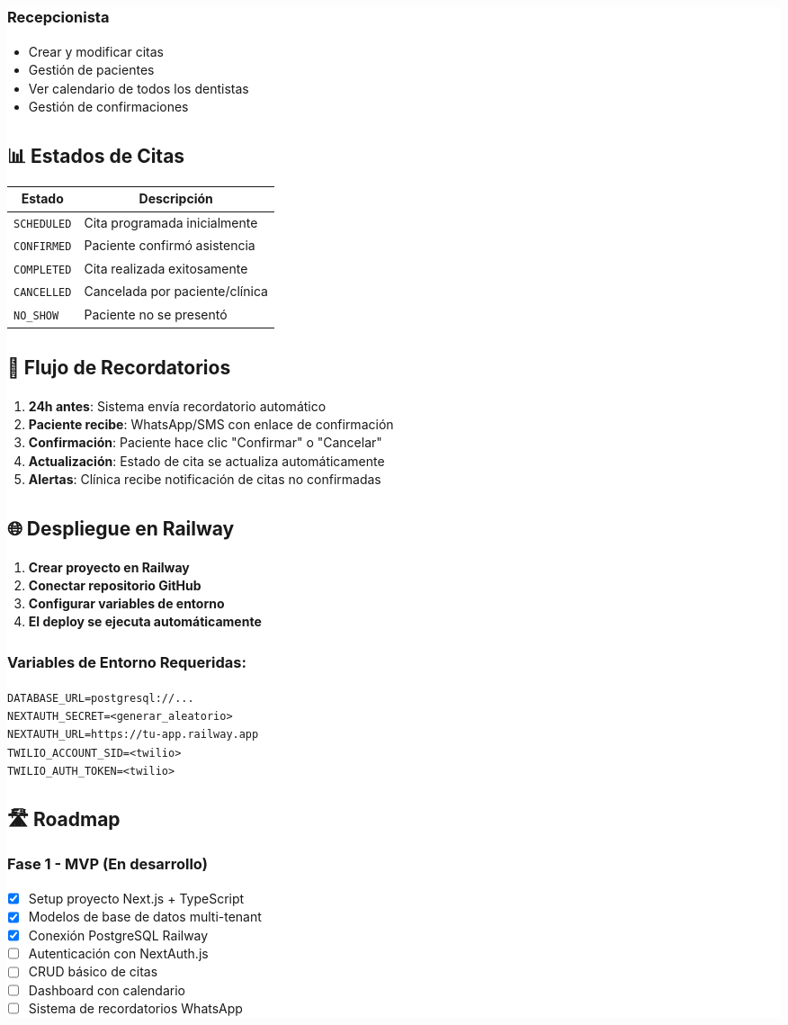 ### Recepcionista
- Crear y modificar citas
- Gestión de pacientes
- Ver calendario de todos los dentistas
- Gestión de confirmaciones

## 📊 Estados de Citas

| Estado | Descripción |
|--------|-------------|
| `SCHEDULED` | Cita programada inicialmente |
| `CONFIRMED` | Paciente confirmó asistencia |
| `COMPLETED` | Cita realizada exitosamente |
| `CANCELLED` | Cancelada por paciente/clínica |
| `NO_SHOW` | Paciente no se presentó |

## 🔄 Flujo de Recordatorios

1. **24h antes**: Sistema envía recordatorio automático
2. **Paciente recibe**: WhatsApp/SMS con enlace de confirmación
3. **Confirmación**: Paciente hace clic "Confirmar" o "Cancelar"
4. **Actualización**: Estado de cita se actualiza automáticamente
5. **Alertas**: Clínica recibe notificación de citas no confirmadas

## 🌐 Despliegue en Railway

1. **Crear proyecto en Railway**
2. **Conectar repositorio GitHub**
3. **Configurar variables de entorno**
4. **El deploy se ejecuta automáticamente**

### Variables de Entorno Requeridas:
```
DATABASE_URL=postgresql://...
NEXTAUTH_SECRET=<generar_aleatorio>
NEXTAUTH_URL=https://tu-app.railway.app
TWILIO_ACCOUNT_SID=<twilio>
TWILIO_AUTH_TOKEN=<twilio>
```

## 🛣️ Roadmap

### Fase 1 - MVP (En desarrollo)
- [x] Setup proyecto Next.js + TypeScript
- [x] Modelos de base de datos multi-tenant
- [x] Conexión PostgreSQL Railway
- [ ] Autenticación con NextAuth.js
- [ ] CRUD básico de citas
- [ ] Dashboard con calendario
- [ ] Sistema de recordatorios WhatsApp
